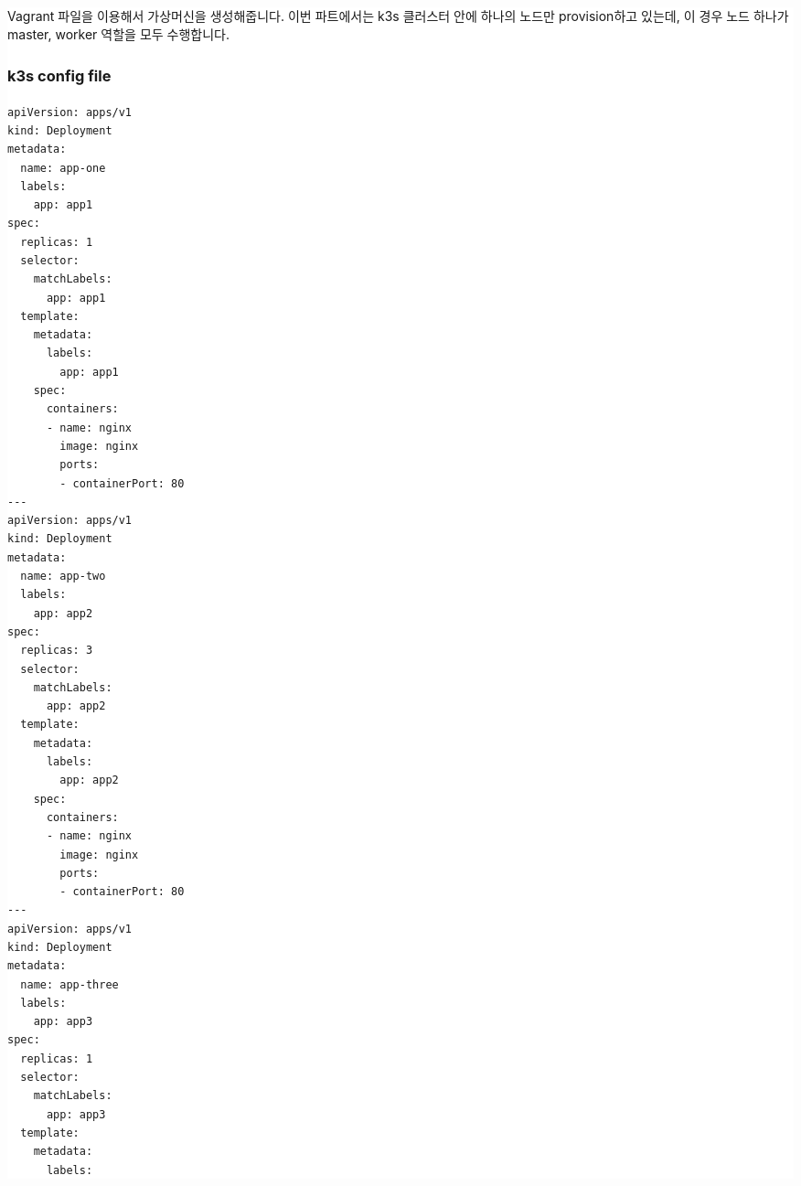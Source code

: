 Vagrant 파일을 이용해서 가상머신을 생성해줍니다.
이번 파트에서는 k3s 클러스터 안에 하나의 노드만 provision하고 있는데, 이 경우 노드 하나가 master, worker 역할을 모두 수행합니다.

### k3s config file

```{.python filename=deploy.yml}
apiVersion: apps/v1
kind: Deployment
metadata:
  name: app-one
  labels:
    app: app1
spec:
  replicas: 1
  selector:
    matchLabels:
      app: app1
  template:
    metadata:
      labels:
        app: app1
    spec:
      containers:
      - name: nginx
        image: nginx
        ports:
        - containerPort: 80
---
apiVersion: apps/v1
kind: Deployment
metadata:
  name: app-two
  labels:
    app: app2
spec:
  replicas: 3
  selector:
    matchLabels:
      app: app2
  template:
    metadata:
      labels:
        app: app2
    spec:
      containers:
      - name: nginx
        image: nginx
        ports:
        - containerPort: 80
---
apiVersion: apps/v1
kind: Deployment
metadata:
  name: app-three
  labels:
    app: app3
spec:
  replicas: 1
  selector:
    matchLabels:
      app: app3
  template:
    metadata:
      labels:
```
